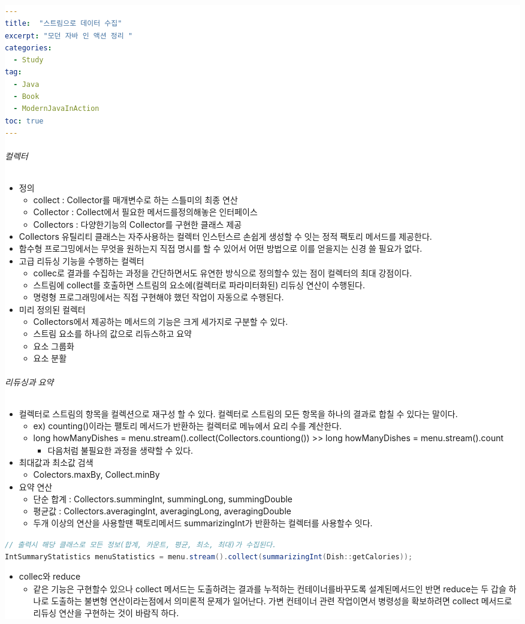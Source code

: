 ```yaml
---
title:  "스트림으로 데이터 수집"
excerpt: "모던 자바 인 액션 정리 "
categories:
  - Study
tag:
  - Java
  - Book
  - ModernJavaInAction
toc: true
---
```


###### 컬렉터

- 정의
  - collect : Collector를 매개변수로 하는 스틀미의 최종 연산
  - Collector : Collect에서 필요한 메서드를정의해놓은 인터페이스
  - Collectors : 다양한기능의 Collector를 구현한 클래스 제공
- Collectors 유틸리티 클래스는 자주사용하는 컬렉터 인스턴스르 손쉽게 생성할 수 잇는 정적 팩토리 메서드를 제공한다.
- 함수형 프로그밍에서는 무엇을 원하는지 직접 명시를 할 수 있어서 어떤 방법으로 이를 얻을지는 신경 쓸 필요가 없다.
- 고급 리듀싱 기능을 수행하는 컬렉터
  - collec로 결과를 수집하는 과정을 간단하면서도 유연한 방식으로 정의할수 있는 점이 컬렉터의 최대 강점이다.
  - 스트림에 collect를 호출하면 스트림의 요소에(컬렉터로 파라미터화된) 리듀싱 연산이 수행된다.
  - 명령형 프로그래밍에서는 직접 구현해야 했던 작업이 자동으로 수행된다.
- 미리 정의된 컬렉터
  - Collectors에서 제공하는 메서드의 기능은 크게 세가지로 구분할 수 있다.
  - 스트림 요소를 하나의 값으로 리듀스하고 요약
  - 요소 그룹화
  - 요소 분활

  
###### 리듀싱과 요약
- 컬렉터로 스트림의 항목을 컬렉션으로 재구성 할 수 있다. 컬렉터로 스트림의 모든 항목을 하나의 결과로 합칠 수 있다는 말이다.
  - ex) counting()이라는 팰토리 메서드가 반환하는 컬렉터로 메뉴에서 요리 수를 계산한다.
  - long howManyDishes = menu.stream().collect(Collectors.countiong()) >> long howManyDishes = menu.stream().count
    - 다음처럼 불필요한 과정을 생략할 수 있다.
- 최대값과 최소값 검색
  - Colectors.maxBy, Collect.minBy
- 요약 연산
  - 단순 합계 : Collectors.summingInt, summingLong, summingDouble
  - 평균값 : Collectors.averagingInt, averagingLong, averagingDouble 
  - 두개 이상의 연산을 사용할땐 팩토리메서드 summarizingInt가 반환하는 컬렉터를 사용할수 잇다.
``` java
// 출력시 해당 클래스로 모든 정보(합계, 카운트, 평균, 최소, 최대)가 수집된다.
IntSummaryStatistics menuStatistics = menu.stream().collect(summarizingInt(Dish::getCalories));
```

- collec와 reduce
  - 같은 기능은 구현할수 있으나 collect 메서드는 도출하려는 결과를 누적하는 컨테이너를바꾸도록 설계된메서드인 반면 reduce는 두 갑슬 하나로 도출하는 불변형 연산이라는점에서 의미론적 문제가 일어난다. 가변 컨테이너 관련 작업이면서 병령성을 확보하려면 collect 메서드로 리듀싱 연산을 구현하는 것이 바람직 하다.
